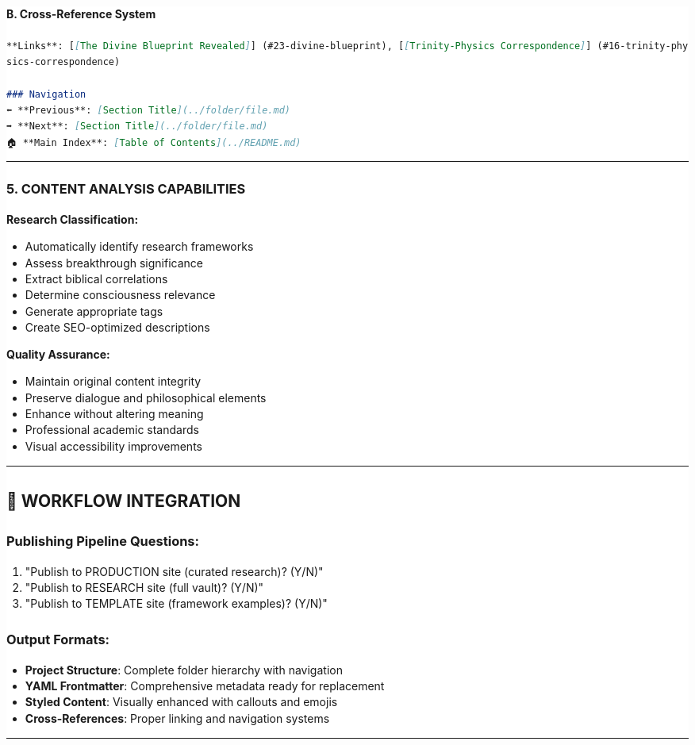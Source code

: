    
#### **B. Cross-Reference System**   
```markdown
**Links**: [[The Divine Blueprint Revealed]] (#23-divine-blueprint), [[Trinity-Physics Correspondence]] (#16-trinity-physics-correspondence)

### Navigation
⬅️ **Previous**: [Section Title](../folder/file.md)
➡️ **Next**: [Section Title](../folder/file.md)  
🏠 **Main Index**: [Table of Contents](../README.md)
```
   
   
   
---   
   
### **5. CONTENT ANALYSIS CAPABILITIES**   
   
**Research Classification:**   
   
- Automatically identify research frameworks   
- Assess breakthrough significance   
- Extract biblical correlations   
- Determine consciousness relevance   
- Generate appropriate tags   
- Create SEO-optimized descriptions   
   
**Quality Assurance:**   
   
- Maintain original content integrity   
- Preserve dialogue and philosophical elements   
- Enhance without altering meaning   
- Professional academic standards   
- Visual accessibility improvements   
   
   
---   
   
## 🚀 **WORKFLOW INTEGRATION**   
   
### **Publishing Pipeline Questions:**   
1. "Publish to PRODUCTION site (curated research)? (Y/N)"   
2. "Publish to RESEARCH site (full vault)? (Y/N)"    
3. "Publish to TEMPLATE site (framework examples)? (Y/N)"   
   
### **Output Formats:**   
   
- **Project Structure**: Complete folder hierarchy with navigation   
- **YAML Frontmatter**: Comprehensive metadata ready for replacement   
- **Styled Content**: Visually enhanced with callouts and emojis   
- **Cross-References**: Proper linking and navigation systems   
   
   
---   
   